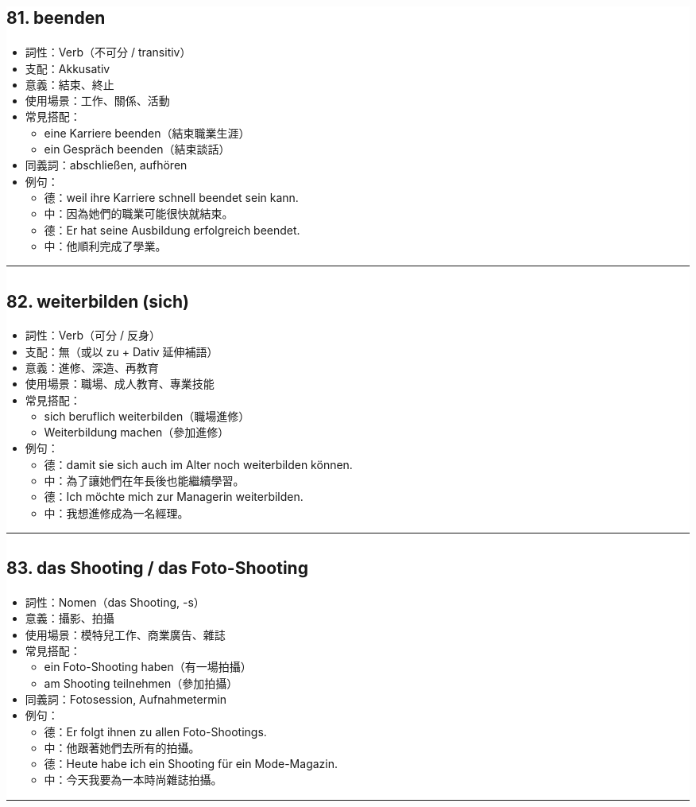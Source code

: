 
## 81. beenden

- 詞性：Verb（不可分 / transitiv）
- 支配：Akkusativ
- 意義：結束、終止
- 使用場景：工作、關係、活動
- 常見搭配：
  - eine Karriere beenden（結束職業生涯）
  - ein Gespräch beenden（結束談話）
- 同義詞：abschließen, aufhören
- 例句：
  - 德：weil ihre Karriere schnell beendet sein kann.
  - 中：因為她們的職業可能很快就結束。
  - 德：Er hat seine Ausbildung erfolgreich beendet.
  - 中：他順利完成了學業。

---

## 82. weiterbilden (sich)

- 詞性：Verb（可分 / 反身）
- 支配：無（或以 zu + Dativ 延伸補語）
- 意義：進修、深造、再教育
- 使用場景：職場、成人教育、專業技能
- 常見搭配：
  - sich beruflich weiterbilden（職場進修）
  - Weiterbildung machen（參加進修）
- 例句：
  - 德：damit sie sich auch im Alter noch weiterbilden können.
  - 中：為了讓她們在年長後也能繼續學習。
  - 德：Ich möchte mich zur Managerin weiterbilden.
  - 中：我想進修成為一名經理。

---

## 83. das Shooting / das Foto-Shooting

- 詞性：Nomen（das Shooting, -s）
- 意義：攝影、拍攝
- 使用場景：模特兒工作、商業廣告、雜誌
- 常見搭配：
  - ein Foto-Shooting haben（有一場拍攝）
  - am Shooting teilnehmen（參加拍攝）
- 同義詞：Fotosession, Aufnahmetermin
- 例句：
  - 德：Er folgt ihnen zu allen Foto-Shootings.
  - 中：他跟著她們去所有的拍攝。
  - 德：Heute habe ich ein Shooting für ein Mode-Magazin.
  - 中：今天我要為一本時尚雜誌拍攝。

---